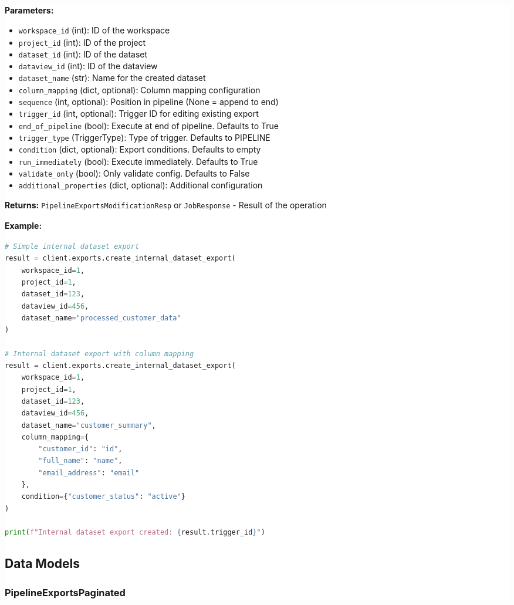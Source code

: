 **Parameters:**
- `workspace_id` (int): ID of the workspace
- `project_id` (int): ID of the project
- `dataset_id` (int): ID of the dataset
- `dataview_id` (int): ID of the dataview
- `dataset_name` (str): Name for the created dataset
- `column_mapping` (dict, optional): Column mapping configuration
- `sequence` (int, optional): Position in pipeline (None = append to end)
- `trigger_id` (int, optional): Trigger ID for editing existing export
- `end_of_pipeline` (bool): Execute at end of pipeline. Defaults to True
- `trigger_type` (TriggerType): Type of trigger. Defaults to PIPELINE
- `condition` (dict, optional): Export conditions. Defaults to empty
- `run_immediately` (bool): Execute immediately. Defaults to True
- `validate_only` (bool): Only validate config. Defaults to False
- `additional_properties` (dict, optional): Additional configuration

**Returns:** `PipelineExportsModificationResp` or `JobResponse` - Result of the operation

**Example:**

```python
# Simple internal dataset export
result = client.exports.create_internal_dataset_export(
    workspace_id=1,
    project_id=1,
    dataset_id=123,
    dataview_id=456,
    dataset_name="processed_customer_data"
)

# Internal dataset export with column mapping
result = client.exports.create_internal_dataset_export(
    workspace_id=1,
    project_id=1,
    dataset_id=123,
    dataview_id=456,
    dataset_name="customer_summary",
    column_mapping={
        "customer_id": "id",
        "full_name": "name", 
        "email_address": "email"
    },
    condition={"customer_status": "active"}
)

print(f"Internal dataset export created: {result.trigger_id}")
```

## Data Models

### PipelineExportsPaginated
